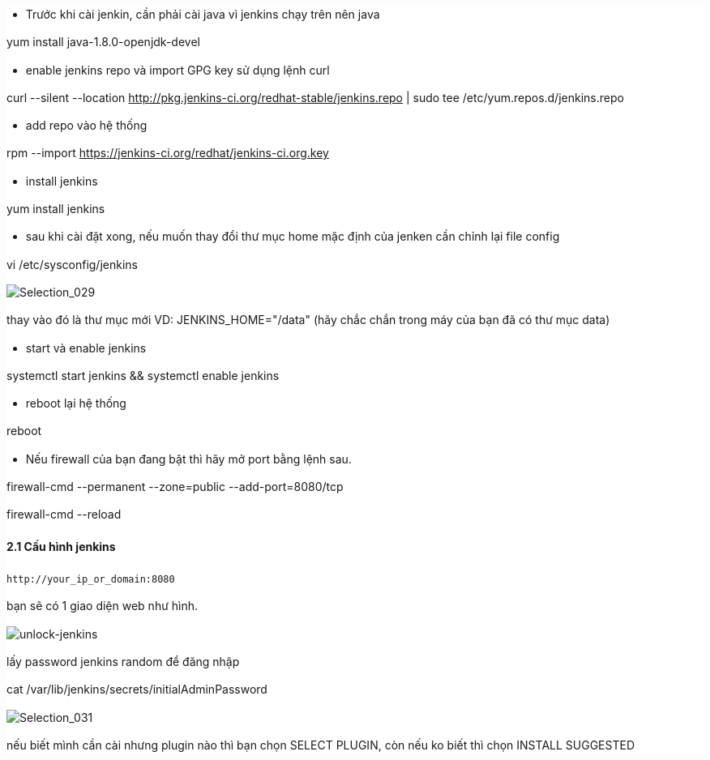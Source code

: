 - Trước khi cài jenkin, cần phải cài java vì jenkins chạy trên nên java

yum install java-1.8.0-openjdk-devel

- enable jenkins repo và import GPG key sử dụng lệnh curl

curl --silent --location http://pkg.jenkins-ci.org/redhat-stable/jenkins.repo | sudo tee /etc/yum.repos.d/jenkins.repo

- add repo vào hệ thống

rpm --import https://jenkins-ci.org/redhat/jenkins-ci.org.key

- install jenkins

yum install jenkins

- sau khi cài đặt xong, nếu muốn thay đổi thư mục home mặc định của jenken cần chỉnh lại file config

vi /etc/sysconfig/jenkins


![Selection_029](https://user-images.githubusercontent.com/19284401/55050886-90b27e00-5085-11e9-87c3-b345adddaae0.png)


thay vào đó là thư mục mới VD: JENKINS_HOME="/data" (hãy chắc chắn trong máy của bạn đã có thư mục data)


- start và enable jenkins

systemctl start jenkins && systemctl enable jenkins


- reboot lại hệ thống

reboot 

- Nếu firewall của bạn đang bật thì hãy mở port bằng lệnh sau.

firewall-cmd --permanent --zone=public --add-port=8080/tcp

firewall-cmd --reload


#### <a name="2.1"><a/> 2.1 Cấu hình jenkins

    http://your_ip_or_domain:8080
   

bạn sẽ có 1 giao diện web như hình.

![unlock-jenkins](https://user-images.githubusercontent.com/19284401/55051106-6a411280-5086-11e9-90c2-e136df1de87d.jpg)


lấy password jenkins random để đăng nhập

cat /var/lib/jenkins/secrets/initialAdminPassword


![Selection_031](https://user-images.githubusercontent.com/19284401/55052575-0cafc480-508c-11e9-9f24-ca4b3518d6eb.png)

nếu biết mình cần cài nhưng plugin nào thì bạn chọn SELECT PLUGIN, còn nếu ko biết thì chọn INSTALL SUGGESTED

